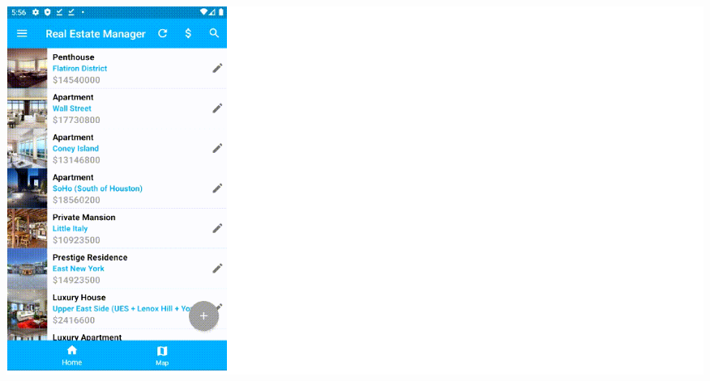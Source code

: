 <img src = "https://github.com/GregBiglione/RealEstateManager/blob/master/app/src/main/res/drawable/add_and_update_agent.gif" title = "Add and update agent" alt = "Add and update agent" width="273" height="450">